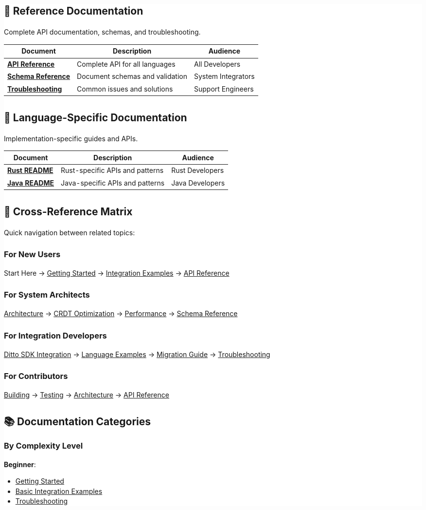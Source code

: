 ## 📖 Reference Documentation

Complete API documentation, schemas, and troubleshooting.

| Document | Description | Audience |
|----------|-------------|----------|
| **[API Reference](reference/api-reference.md)** | Complete API for all languages | All Developers |
| **[Schema Reference](reference/schema.md)** | Document schemas and validation | System Integrators |
| **[Troubleshooting](reference/troubleshooting.md)** | Common issues and solutions | Support Engineers |

## 🎯 Language-Specific Documentation

Implementation-specific guides and APIs.

| Document | Description | Audience |
|----------|-------------|----------|
| **[Rust README](../rust/README.md)** | Rust-specific APIs and patterns | Rust Developers |
| **[Java README](../java/README.md)** | Java-specific APIs and patterns | Java Developers |

## 🔗 Cross-Reference Matrix

Quick navigation between related topics:

### For New Users
Start Here → [Getting Started](development/getting-started.md) → [Integration Examples](integration/examples/) → [API Reference](reference/api-reference.md)

### For System Architects
[Architecture](technical/architecture.md) → [CRDT Optimization](technical/crdt-optimization.md) → [Performance](technical/performance.md) → [Schema Reference](reference/schema.md)

### For Integration Developers
[Ditto SDK Integration](integration/ditto-sdk.md) → [Language Examples](integration/examples/) → [Migration Guide](integration/migration.md) → [Troubleshooting](reference/troubleshooting.md)

### For Contributors
[Building](development/building.md) → [Testing](development/testing.md) → [Architecture](technical/architecture.md) → [API Reference](reference/api-reference.md)

## 📚 Documentation Categories

### By Complexity Level

**Beginner**:
- [Getting Started](development/getting-started.md)
- [Basic Integration Examples](integration/examples/)
- [Troubleshooting](reference/troubleshooting.md)
